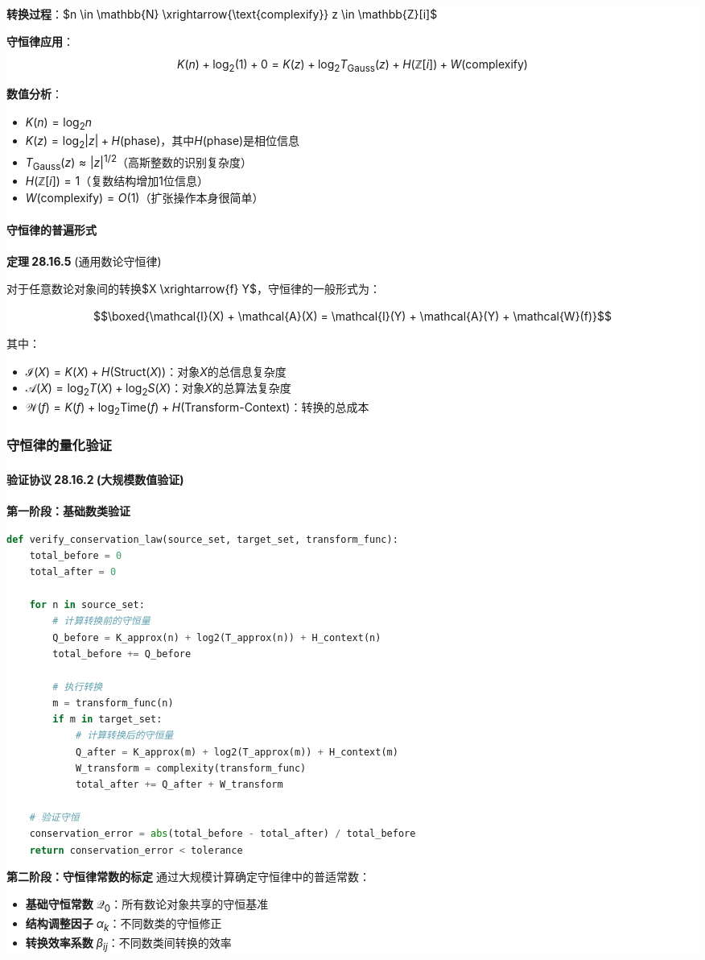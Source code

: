 **转换过程**：$n \in \mathbb{N} \xrightarrow{\text{complexify}} z \in \mathbb{Z}[i]$

**守恒律应用**：
$$K(n) + \log_2(1) + 0 = K(z) + \log_2 T_{\text{Gauss}}(z) + H(\mathbb{Z}[i]) + W(\text{complexify})$$

**数值分析**：
- $K(n) = \log_2 n$
- $K(z) = \log_2 |z| + H(\text{phase})$，其中$H(\text{phase})$是相位信息
- $T_{\text{Gauss}}(z) \approx |z|^{1/2}$（高斯整数的识别复杂度）
- $H(\mathbb{Z}[i]) = 1$（复数结构增加1位信息）
- $W(\text{complexify}) = O(1)$（扩张操作本身很简单）

#### 守恒律的普遍形式

**定理 28.16.5** (通用数论守恒律)

对于任意数论对象间的转换$X \xrightarrow{f} Y$，守恒律的一般形式为：

$$\boxed{\mathcal{I}(X) + \mathcal{A}(X) = \mathcal{I}(Y) + \mathcal{A}(Y) + \mathcal{W}(f)}$$

其中：
- $\mathcal{I}(X) = K(X) + H(\text{Struct}(X))$：对象$X$的总信息复杂度
- $\mathcal{A}(X) = \log_2 T(X) + \log_2 S(X)$：对象$X$的总算法复杂度
- $\mathcal{W}(f) = K(f) + \log_2 \text{Time}(f) + H(\text{Transform-Context})$：转换的总成本

### 守恒律的量化验证

#### 验证协议 28.16.2 (大规模数值验证)

**第一阶段：基础数类验证**
```python
def verify_conservation_law(source_set, target_set, transform_func):
    total_before = 0
    total_after = 0

    for n in source_set:
        # 计算转换前的守恒量
        Q_before = K_approx(n) + log2(T_approx(n)) + H_context(n)
        total_before += Q_before

        # 执行转换
        m = transform_func(n)
        if m in target_set:
            # 计算转换后的守恒量
            Q_after = K_approx(m) + log2(T_approx(m)) + H_context(m)
            W_transform = complexity(transform_func)
            total_after += Q_after + W_transform

    # 验证守恒
    conservation_error = abs(total_before - total_after) / total_before
    return conservation_error < tolerance
```

**第二阶段：守恒律常数的标定**
通过大规模计算确定守恒律中的普适常数：
- **基础守恒常数** $\mathcal{Q}_0$：所有数论对象共享的守恒基准
- **结构调整因子** $\alpha_k$：不同数类的守恒修正
- **转换效率系数** $\beta_{ij}$：不同数类间转换的效率
